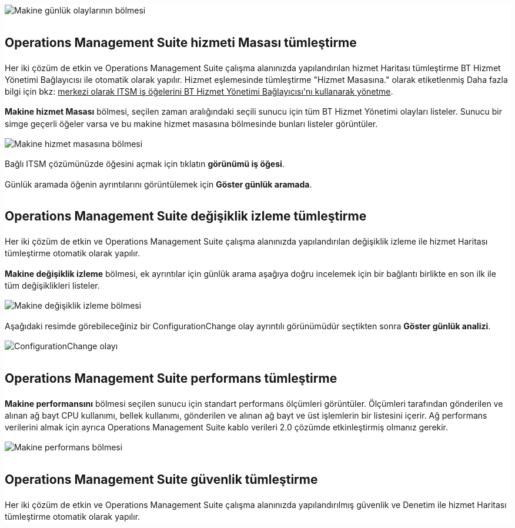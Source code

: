 ![Makine günlük olaylarının bölmesi](media/oms-service-map/log-events.png)

## <a name="operations-management-suite-service-desk-integration"></a>Operations Management Suite hizmeti Masası tümleştirme
Her iki çözüm de etkin ve Operations Management Suite çalışma alanınızda yapılandırılan hizmet Haritası tümleştirme BT Hizmet Yönetimi Bağlayıcısı ile otomatik olarak yapılır. Hizmet eşlemesinde tümleştirme "Hizmet Masasına." olarak etiketlenmiş Daha fazla bilgi için bkz: [merkezi olarak ITSM iş öğelerini BT Hizmet Yönetimi Bağlayıcısı'nı kullanarak yönetme](https://docs.microsoft.com/azure/log-analytics/log-analytics-itsmc-overview).

**Makine hizmet Masası** bölmesi, seçilen zaman aralığındaki seçili sunucu için tüm BT Hizmet Yönetimi olayları listeler. Sunucu bir simge geçerli öğeler varsa ve bu makine hizmet masasına bölmesinde bunları listeler görüntüler.

![Makine hizmet masasına bölmesi](media/oms-service-map/service-desk.png)

Bağlı ITSM çözümünüzde öğesini açmak için tıklatın **görünümü iş öğesi**.

Günlük aramada öğenin ayrıntılarını görüntülemek için **Göster günlük aramada**.


## <a name="operations-management-suite-change-tracking-integration"></a>Operations Management Suite değişiklik izleme tümleştirme
Her iki çözüm de etkin ve Operations Management Suite çalışma alanınızda yapılandırılan değişiklik izleme ile hizmet Haritası tümleştirme otomatik olarak yapılır.

**Makine değişiklik izleme** bölmesi, ek ayrıntılar için günlük arama aşağıya doğru incelemek için bir bağlantı birlikte en son ilk ile tüm değişiklikleri listeler.

![Makine değişiklik izleme bölmesi](media/oms-service-map/change-tracking.png)

Aşağıdaki resimde görebileceğiniz bir ConfigurationChange olay ayrıntılı görünümüdür seçtikten sonra **Göster günlük analizi**.

![ConfigurationChange olayı](media/oms-service-map/configuration-change-event.png)


## <a name="operations-management-suite-performance-integration"></a>Operations Management Suite performans tümleştirme
**Makine performansını** bölmesi seçilen sunucu için standart performans ölçümleri görüntüler. Ölçümleri tarafından gönderilen ve alınan ağ bayt CPU kullanımı, bellek kullanımı, gönderilen ve alınan ağ bayt ve üst işlemlerin bir listesini içerir. Ağ performans verilerini almak için ayrıca Operations Management Suite kablo verileri 2.0 çözümde etkinleştirmiş olmanız gerekir.

![Makine performans bölmesi](media/oms-service-map/machine-performance.png)


## <a name="operations-management-suite-security-integration"></a>Operations Management Suite güvenlik tümleştirme
Her iki çözüm de etkin ve Operations Management Suite çalışma alanınızda yapılandırılmış güvenlik ve Denetim ile hizmet Haritası tümleştirme otomatik olarak yapılır.
